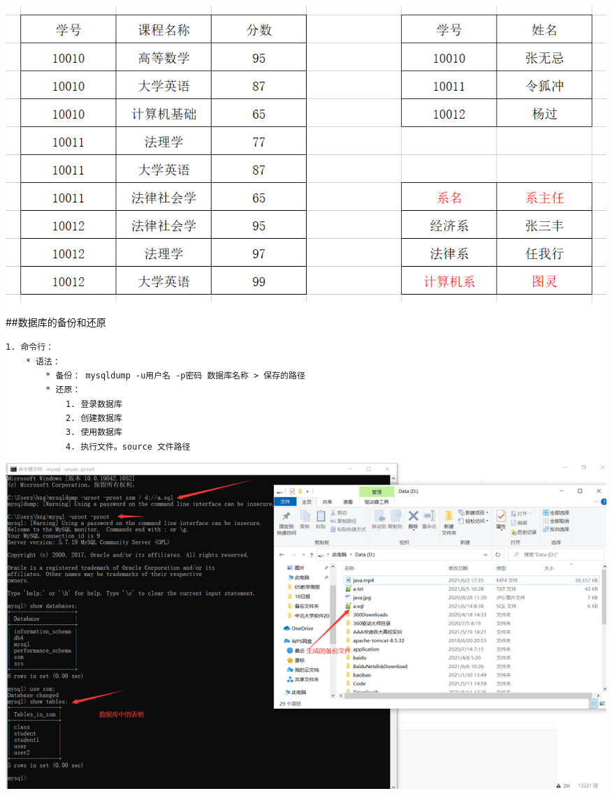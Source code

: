 ![image-20210613195521067](03MySQL-image/image-20210613195521067.png)



##数据库的备份和还原

```
1. 命令行：
	* 语法：
		* 备份： mysqldump -u用户名 -p密码 数据库名称 > 保存的路径
		* 还原：
			1. 登录数据库
			2. 创建数据库
			3. 使用数据库
			4. 执行文件。source 文件路径
```

![image-20210614084202142](03MySQL-image/image-20210614084202142.png)
